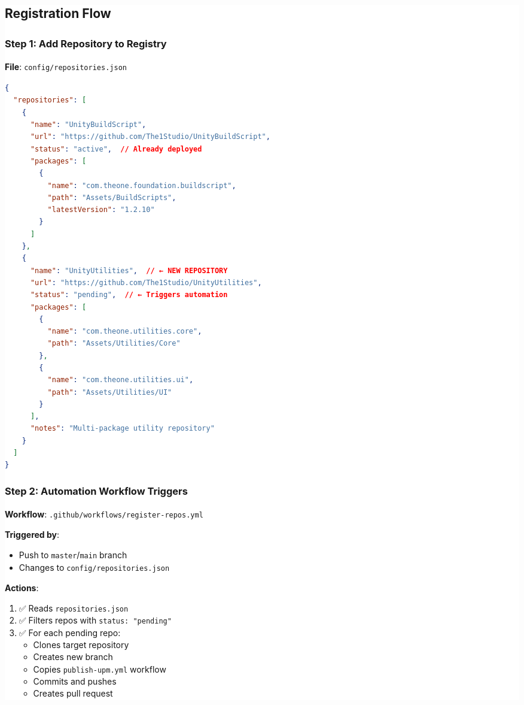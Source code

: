 
## Registration Flow

### Step 1: Add Repository to Registry

**File**: `config/repositories.json`

```json
{
  "repositories": [
    {
      "name": "UnityBuildScript",
      "url": "https://github.com/The1Studio/UnityBuildScript",
      "status": "active",  // Already deployed
      "packages": [
        {
          "name": "com.theone.foundation.buildscript",
          "path": "Assets/BuildScripts",
          "latestVersion": "1.2.10"
        }
      ]
    },
    {
      "name": "UnityUtilities",  // ← NEW REPOSITORY
      "url": "https://github.com/The1Studio/UnityUtilities",
      "status": "pending",  // ← Triggers automation
      "packages": [
        {
          "name": "com.theone.utilities.core",
          "path": "Assets/Utilities/Core"
        },
        {
          "name": "com.theone.utilities.ui",
          "path": "Assets/Utilities/UI"
        }
      ],
      "notes": "Multi-package utility repository"
    }
  ]
}
```

### Step 2: Automation Workflow Triggers

**Workflow**: `.github/workflows/register-repos.yml`

**Triggered by**:
- Push to `master`/`main` branch
- Changes to `config/repositories.json`

**Actions**:
1. ✅ Reads `repositories.json`
2. ✅ Filters repos with `status: "pending"`
3. ✅ For each pending repo:
   - Clones target repository
   - Creates new branch
   - Copies `publish-upm.yml` workflow
   - Commits and pushes
   - Creates pull request
